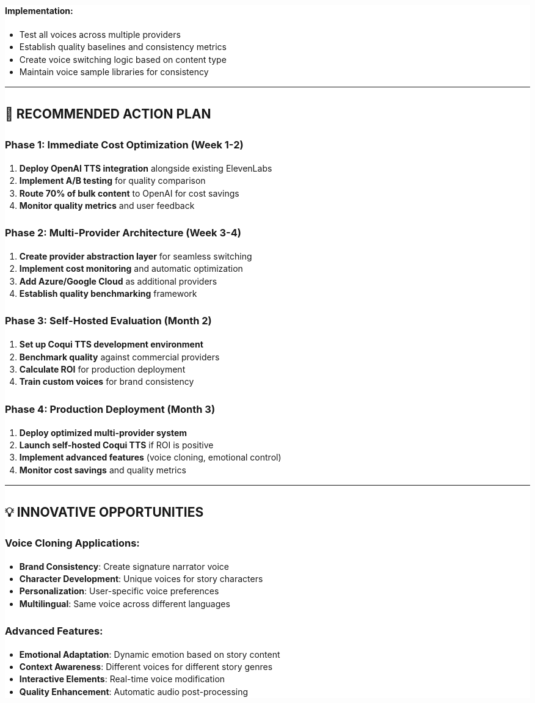 #### **Implementation:**
- Test all voices across multiple providers
- Establish quality baselines and consistency metrics
- Create voice switching logic based on content type
- Maintain voice sample libraries for consistency

---

## 🎯 **RECOMMENDED ACTION PLAN**

### **Phase 1: Immediate Cost Optimization (Week 1-2)**
1. **Deploy OpenAI TTS integration** alongside existing ElevenLabs
2. **Implement A/B testing** for quality comparison
3. **Route 70% of bulk content** to OpenAI for cost savings
4. **Monitor quality metrics** and user feedback

### **Phase 2: Multi-Provider Architecture (Week 3-4)**
1. **Create provider abstraction layer** for seamless switching
2. **Implement cost monitoring** and automatic optimization
3. **Add Azure/Google Cloud** as additional providers
4. **Establish quality benchmarking** framework

### **Phase 3: Self-Hosted Evaluation (Month 2)**
1. **Set up Coqui TTS development environment**
2. **Benchmark quality** against commercial providers
3. **Calculate ROI** for production deployment
4. **Train custom voices** for brand consistency

### **Phase 4: Production Deployment (Month 3)**
1. **Deploy optimized multi-provider system**
2. **Launch self-hosted Coqui TTS** if ROI is positive
3. **Implement advanced features** (voice cloning, emotional control)
4. **Monitor cost savings** and quality metrics

---

## 💡 **INNOVATIVE OPPORTUNITIES**

### **Voice Cloning Applications:**
- **Brand Consistency**: Create signature narrator voice
- **Character Development**: Unique voices for story characters
- **Personalization**: User-specific voice preferences
- **Multilingual**: Same voice across different languages

### **Advanced Features:**
- **Emotional Adaptation**: Dynamic emotion based on story content
- **Context Awareness**: Different voices for different story genres
- **Interactive Elements**: Real-time voice modification
- **Quality Enhancement**: Automatic audio post-processing

